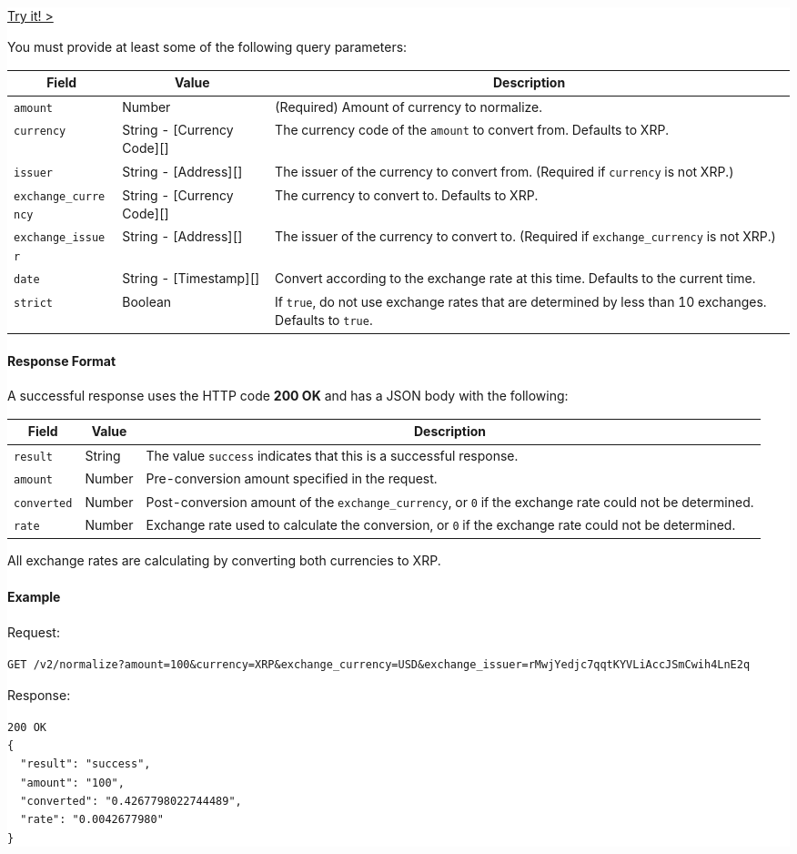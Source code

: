 

[Try it! >](https://ripple.com/build/data-api-tool/#normalize)

You must provide at least some of the following query parameters:

| Field             | Value   | Description |
|-------------------|---------|-------------|
| `amount` | Number  | (Required) Amount of currency to normalize. |
| `currency` | String - [Currency Code][] | The currency code of the `amount` to convert from. Defaults to XRP. |
| `issuer` | String - [Address][] | The issuer of the currency to convert from. (Required if `currency` is not XRP.) |
| `exchange_currency` | String - [Currency Code][] | The currency to convert to. Defaults to XRP. |
| `exchange_issuer` | String - [Address][] | The issuer of the currency to convert to. (Required if `exchange_currency` is not XRP.) |
| `date` | String - [Timestamp][] | Convert according to the exchange rate at this time. Defaults to the current time. |
| `strict` | Boolean | If `true`, do not use exchange rates that are determined by less than 10 exchanges. Defaults to `true`. |


#### Response Format ####
A successful response uses the HTTP code **200 OK** and has a JSON body with the following:

| Field  | Value | Description |
|--------|-------|-------------|
| `result` | String | The value `success` indicates that this is a successful response. |
| `amount` | Number | Pre-conversion amount specified in the request. |
| `converted` | Number | Post-conversion amount of the `exchange_currency`, or `0` if the exchange rate could not be determined. |
| `rate` | Number | Exchange rate used to calculate the conversion, or `0` if the exchange rate could not be determined. |

All exchange rates are calculating by converting both currencies to XRP.

#### Example ####

Request:

```
GET /v2/normalize?amount=100&currency=XRP&exchange_currency=USD&exchange_issuer=rMwjYedjc7qqtKYVLiAccJSmCwih4LnE2q
```

Response:

```
200 OK
{
  "result": "success",
  "amount": "100",
  "converted": "0.4267798022744489",
  "rate": "0.0042677980"
}
```


[v2.0.4]: https://github.com/ripple/rippled-historical-database/releases/tag/v2.0.4
[v2.0.5]: https://github.com/ripple/rippled-historical-database/releases/tag/v2.0.5
[v2.0.6]: https://github.com/ripple/rippled-historical-database/releases/tag/v2.0.6
[v2.0.7]: https://github.com/ripple/rippled-historical-database/releases/tag/v2.0.7
[v2.0.8]: https://github.com/ripple/rippled-historical-database/releases/tag/v2.0.8
[v2.1.0]: https://github.com/ripple/rippled-historical-database/releases/tag/v2.1.0
[v2.2.0]: https://github.com/ripple/rippled-historical-database/releases/tag/v2.2.0